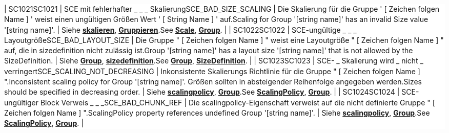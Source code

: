 | <span data-ttu-id="552d3-221">SC1021</span><span class="sxs-lookup"><span data-stu-id="552d3-221">SC1021</span></span> | <span data-ttu-id="552d3-222">SCE mit fehlerhafter \_ \_ \_ Skalierung</span><span class="sxs-lookup"><span data-stu-id="552d3-222">SCE\_BAD\_SIZE\_SCALING</span></span>                                  | <span data-ttu-id="552d3-223">Die Skalierung für die Gruppe ' \[ Zeichen folgen Name \] ' weist einen ungültigen Größen Wert ' \[ String Name \] ' auf.</span><span class="sxs-lookup"><span data-stu-id="552d3-223">Scaling for Group '\[string name\]' has an invalid Size value '\[string name\]'.</span></span>                                                                                                                                                      | <span data-ttu-id="552d3-224">Siehe [**skalieren**](windowsribbon-element-scale.md), [**Gruppieren**](windowsribbon-element-group.md).</span><span class="sxs-lookup"><span data-stu-id="552d3-224">See [**Scale**](windowsribbon-element-scale.md), [**Group**](windowsribbon-element-group.md).</span></span>                                                                                                                                                                                                |
| <span data-ttu-id="552d3-225">SC1022</span><span class="sxs-lookup"><span data-stu-id="552d3-225">SC1022</span></span> | <span data-ttu-id="552d3-226">SCE-ungültige \_ \_ \_ Layoutgröße</span><span class="sxs-lookup"><span data-stu-id="552d3-226">SCE\_BAD\_LAYOUT\_SIZE</span></span>                                   | <span data-ttu-id="552d3-227">Die Gruppe " \[ Zeichen folgen Name \] " weist eine Layoutgröße " \[ Zeichen folgen Name \] " auf, die in sizedefinition nicht zulässig ist.</span><span class="sxs-lookup"><span data-stu-id="552d3-227">Group '\[string name\]' has a layout size '\[string name\]' that is not allowed by the SizeDefinition.</span></span>                                                                                                                                | <span data-ttu-id="552d3-228">Siehe [**Group**](windowsribbon-element-group.md), [**sizedefinition**](windowsribbon-element-sizedefinition.md).</span><span class="sxs-lookup"><span data-stu-id="552d3-228">See [**Group**](windowsribbon-element-group.md), [**SizeDefinition**](windowsribbon-element-sizedefinition.md).</span></span>                                                                                                                                                                              |
| <span data-ttu-id="552d3-229">SC1023</span><span class="sxs-lookup"><span data-stu-id="552d3-229">SC1023</span></span> | <span data-ttu-id="552d3-230">SCE- \_ Skalierung wird \_ nicht \_ verringert</span><span class="sxs-lookup"><span data-stu-id="552d3-230">SCE\_SCALING\_NOT\_DECREASING</span></span>                            | <span data-ttu-id="552d3-231">Inkonsistente Skalierungs Richtlinie für die Gruppe " \[ Zeichen folgen Name \] ".</span><span class="sxs-lookup"><span data-stu-id="552d3-231">Inconsistent scaling policy for Group '\[string name\]'.</span></span> <span data-ttu-id="552d3-232">Größen sollten in absteigender Reihenfolge angegeben werden.</span><span class="sxs-lookup"><span data-stu-id="552d3-232">Sizes should be specified in decreasing order.</span></span>                                                                                                                               | <span data-ttu-id="552d3-233">Siehe [**scalingpolicy**](windowsribbon-element-scalingpolicy.md), [**Group**](windowsribbon-element-group.md).</span><span class="sxs-lookup"><span data-stu-id="552d3-233">See [**ScalingPolicy**](windowsribbon-element-scalingpolicy.md), [**Group**](windowsribbon-element-group.md).</span></span>                                                                                                                                                                                |
| <span data-ttu-id="552d3-234">SC1024</span><span class="sxs-lookup"><span data-stu-id="552d3-234">SC1024</span></span> | <span data-ttu-id="552d3-235">SCE-ungültiger Block Verweis \_ \_ \_</span><span class="sxs-lookup"><span data-stu-id="552d3-235">SCE\_BAD\_CHUNK\_REF</span></span>                                     | <span data-ttu-id="552d3-236">Die scalingpolicy-Eigenschaft verweist auf die nicht definierte Gruppe " \[ Zeichen folgen Name \] ".</span><span class="sxs-lookup"><span data-stu-id="552d3-236">ScalingPolicy property references undefined Group '\[string name\]'.</span></span>                                                                                                                                                                  | <span data-ttu-id="552d3-237">Siehe [**scalingpolicy**](windowsribbon-element-scalingpolicy.md), [**Group**](windowsribbon-element-group.md).</span><span class="sxs-lookup"><span data-stu-id="552d3-237">See [**ScalingPolicy**](windowsribbon-element-scalingpolicy.md), [**Group**](windowsribbon-element-group.md).</span></span>                                                                                                                                                                                |